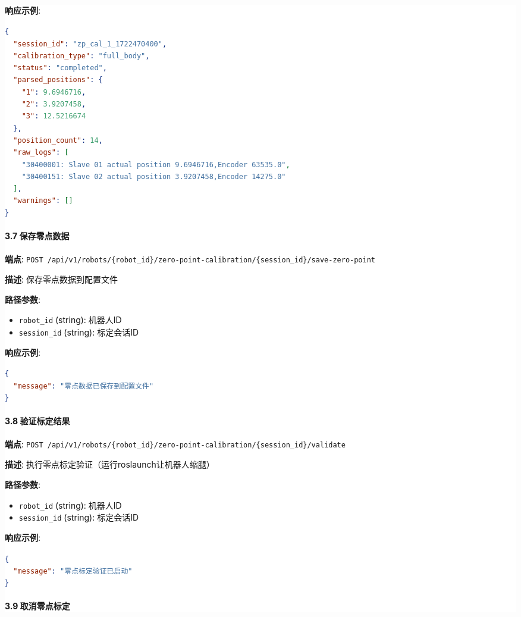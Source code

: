 **响应示例**:
```json
{
  "session_id": "zp_cal_1_1722470400",
  "calibration_type": "full_body",
  "status": "completed",
  "parsed_positions": {
    "1": 9.6946716,
    "2": 3.9207458,
    "3": 12.5216674
  },
  "position_count": 14,
  "raw_logs": [
    "30400001: Slave 01 actual position 9.6946716,Encoder 63535.0",
    "30400151: Slave 02 actual position 3.9207458,Encoder 14275.0"
  ],
  "warnings": []
}
```

#### 3.7 保存零点数据

**端点**: `POST /api/v1/robots/{robot_id}/zero-point-calibration/{session_id}/save-zero-point`

**描述**: 保存零点数据到配置文件

**路径参数**:
- `robot_id` (string): 机器人ID
- `session_id` (string): 标定会话ID

**响应示例**:
```json
{
  "message": "零点数据已保存到配置文件"
}
```

#### 3.8 验证标定结果

**端点**: `POST /api/v1/robots/{robot_id}/zero-point-calibration/{session_id}/validate`

**描述**: 执行零点标定验证（运行roslaunch让机器人缩腿）

**路径参数**:
- `robot_id` (string): 机器人ID
- `session_id` (string): 标定会话ID

**响应示例**:
```json
{
  "message": "零点标定验证已启动"
}
```

#### 3.9 取消零点标定
